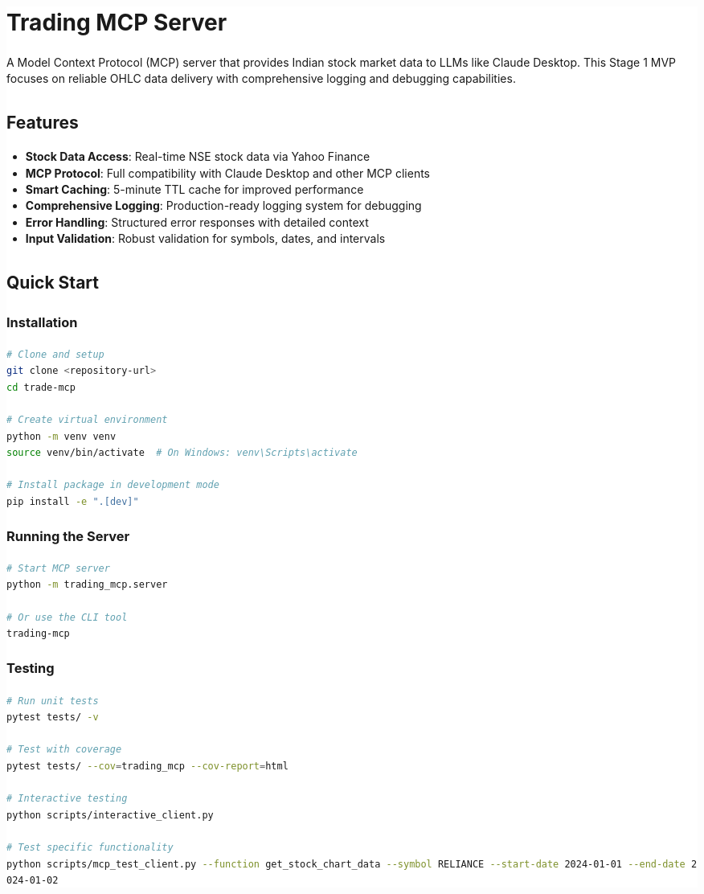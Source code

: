 # Trading MCP Server

A Model Context Protocol (MCP) server that provides Indian stock market data to LLMs like Claude Desktop. This Stage 1 MVP focuses on reliable OHLC data delivery with comprehensive logging and debugging capabilities.

## Features

- **Stock Data Access**: Real-time NSE stock data via Yahoo Finance
- **MCP Protocol**: Full compatibility with Claude Desktop and other MCP clients
- **Smart Caching**: 5-minute TTL cache for improved performance
- **Comprehensive Logging**: Production-ready logging system for debugging
- **Error Handling**: Structured error responses with detailed context
- **Input Validation**: Robust validation for symbols, dates, and intervals

## Quick Start

### Installation

```bash
# Clone and setup
git clone <repository-url>
cd trade-mcp

# Create virtual environment
python -m venv venv
source venv/bin/activate  # On Windows: venv\Scripts\activate

# Install package in development mode
pip install -e ".[dev]"
```

### Running the Server

```bash
# Start MCP server
python -m trading_mcp.server

# Or use the CLI tool
trading-mcp
```

### Testing

```bash
# Run unit tests
pytest tests/ -v

# Test with coverage
pytest tests/ --cov=trading_mcp --cov-report=html

# Interactive testing
python scripts/interactive_client.py

# Test specific functionality
python scripts/mcp_test_client.py --function get_stock_chart_data --symbol RELIANCE --start-date 2024-01-01 --end-date 2024-01-02
```
